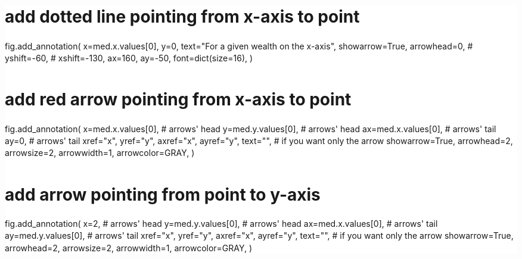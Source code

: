 # add dotted line pointing from x-axis to point
fig.add_annotation(
    x=med.x.values[0],
    y=0,
    text="For a given wealth on the x-axis",
    showarrow=True,
    arrowhead=0,
    # yshift=-60,
    # xshift=-130,
    ax=160,
    ay=-50,
    font=dict(size=16),
)

# add red arrow pointing from x-axis to point
fig.add_annotation(
    x=med.x.values[0],  # arrows' head
    y=med.y.values[0],  # arrows' head
    ax=med.x.values[0],  # arrows' tail
    ay=0,  # arrows' tail
    xref="x",
    yref="y",
    axref="x",
    ayref="y",
    text="",  # if you want only the arrow
    showarrow=True,
    arrowhead=2,
    arrowsize=2,
    arrowwidth=1,
    arrowcolor=GRAY,
)

# add arrow pointing from point to y-axis
fig.add_annotation(
    x=2,  # arrows' head
    y=med.y.values[0],  # arrows' head
    ax=med.x.values[0],  # arrows' tail
    ay=med.y.values[0],  # arrows' tail
    xref="x",
    yref="y",
    axref="x",
    ayref="y",
    text="",  # if you want only the arrow
    showarrow=True,
    arrowhead=2,
    arrowsize=2,
    arrowwidth=1,
    arrowcolor=GRAY,
)


[^head]: White and Black families are families headed by a White and Black person, respectively.
[^scf]: We used the [Policy Simulation Library](http://pslmodels.org)'s [`scf`](https://github.com/PSLmodels/scf) and [`microdf`](https://github.com/PSLmodels/microdf) Python packages for extracting and processing this data in [this script](https://github.com/UBICenter/blog/blob/master/jb/20210228/data/gen_data.py).
[^peradult]: Family wealth conventionally adjusts for number of adults to avoid distorting statistics due to marriage patterns; for example, see [Credit Suisse's Global Net Worth Report](https://www.credit-suisse.com/about-us/en/reports-research/global-wealth-report.html).
